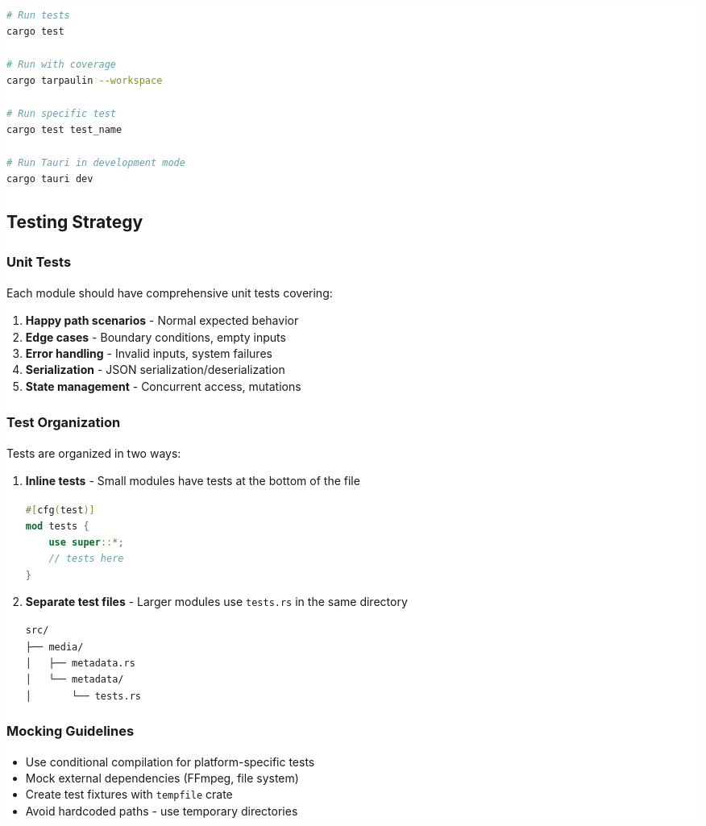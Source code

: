 ```bash
# Run tests
cargo test

# Run with coverage
cargo tarpaulin --workspace

# Run specific test
cargo test test_name

# Run Tauri in development mode
cargo tauri dev
```

## Testing Strategy

### Unit Tests

Each module should have comprehensive unit tests covering:

1. **Happy path scenarios** - Normal expected behavior
2. **Edge cases** - Boundary conditions, empty inputs
3. **Error handling** - Invalid inputs, system failures
4. **Serialization** - JSON serialization/deserialization
5. **State management** - Concurrent access, mutations

### Test Organization

Tests are organized in two ways:

1. **Inline tests** - Small modules have tests at the bottom of the file
   ```rust
   #[cfg(test)]
   mod tests {
       use super::*;
       // tests here
   }
   ```

2. **Separate test files** - Larger modules use `tests.rs` in the same directory
   ```
   src/
   ├── media/
   │   ├── metadata.rs
   │   └── metadata/
   │       └── tests.rs
   ```

### Mocking Guidelines

- Use conditional compilation for platform-specific tests
- Mock external dependencies (FFmpeg, file system)
- Create test fixtures with `tempfile` crate
- Avoid hardcoded paths - use temporary directories
